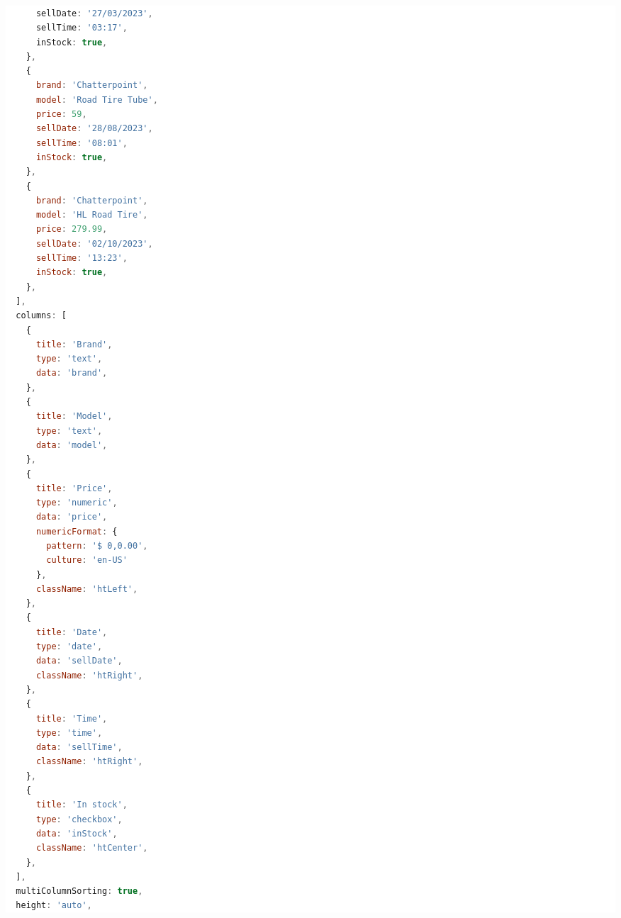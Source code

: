 ```js
      sellDate: '27/03/2023',
      sellTime: '03:17',
      inStock: true,
    },
    {
      brand: 'Chatterpoint',
      model: 'Road Tire Tube',
      price: 59,
      sellDate: '28/08/2023',
      sellTime: '08:01',
      inStock: true,
    },
    {
      brand: 'Chatterpoint',
      model: 'HL Road Tire',
      price: 279.99,
      sellDate: '02/10/2023',
      sellTime: '13:23',
      inStock: true,
    },
  ],
  columns: [
    {
      title: 'Brand',
      type: 'text',
      data: 'brand',
    },
    {
      title: 'Model',
      type: 'text',
      data: 'model',
    },
    {
      title: 'Price',
      type: 'numeric',
      data: 'price',
      numericFormat: {
        pattern: '$ 0,0.00',
        culture: 'en-US'
      },
      className: 'htLeft',
    },
    {
      title: 'Date',
      type: 'date',
      data: 'sellDate',
      className: 'htRight',
    },
    {
      title: 'Time',
      type: 'time',
      data: 'sellTime',
      className: 'htRight',
    },
    {
      title: 'In stock',
      type: 'checkbox',
      data: 'inStock',
      className: 'htCenter',
    },
  ],
  multiColumnSorting: true,
  height: 'auto',
```